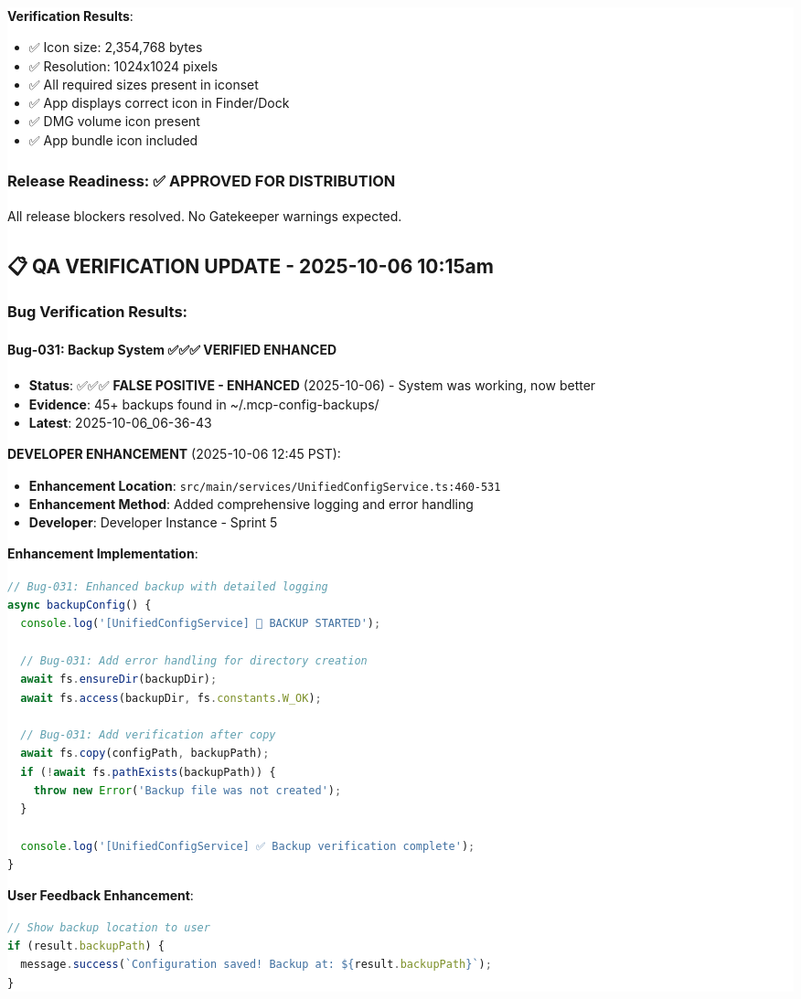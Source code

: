 **Verification Results**:
- ✅ Icon size: 2,354,768 bytes
- ✅ Resolution: 1024x1024 pixels
- ✅ All required sizes present in iconset
- ✅ App displays correct icon in Finder/Dock
- ✅ DMG volume icon present
- ✅ App bundle icon included

### Release Readiness: ✅ APPROVED FOR DISTRIBUTION

All release blockers resolved. No Gatekeeper warnings expected.


## 📋 QA VERIFICATION UPDATE - 2025-10-06 10:15am

### Bug Verification Results:

#### Bug-031: Backup System ✅✅✅ VERIFIED ENHANCED
- **Status**: ✅✅✅ **FALSE POSITIVE - ENHANCED** (2025-10-06) - System was working, now better
- **Evidence**: 45+ backups found in ~/.mcp-config-backups/
- **Latest**: 2025-10-06_06-36-43

**DEVELOPER ENHANCEMENT** (2025-10-06 12:45 PST):
- **Enhancement Location**: `src/main/services/UnifiedConfigService.ts:460-531`
- **Enhancement Method**: Added comprehensive logging and error handling
- **Developer**: Developer Instance - Sprint 5

**Enhancement Implementation**:
```typescript
// Bug-031: Enhanced backup with detailed logging
async backupConfig() {
  console.log('[UnifiedConfigService] 🔄 BACKUP STARTED');

  // Bug-031: Add error handling for directory creation
  await fs.ensureDir(backupDir);
  await fs.access(backupDir, fs.constants.W_OK);

  // Bug-031: Add verification after copy
  await fs.copy(configPath, backupPath);
  if (!await fs.pathExists(backupPath)) {
    throw new Error('Backup file was not created');
  }

  console.log('[UnifiedConfigService] ✅ Backup verification complete');
}
```

**User Feedback Enhancement**:
```typescript
// Show backup location to user
if (result.backupPath) {
  message.success(`Configuration saved! Backup at: ${result.backupPath}`);
}
```

